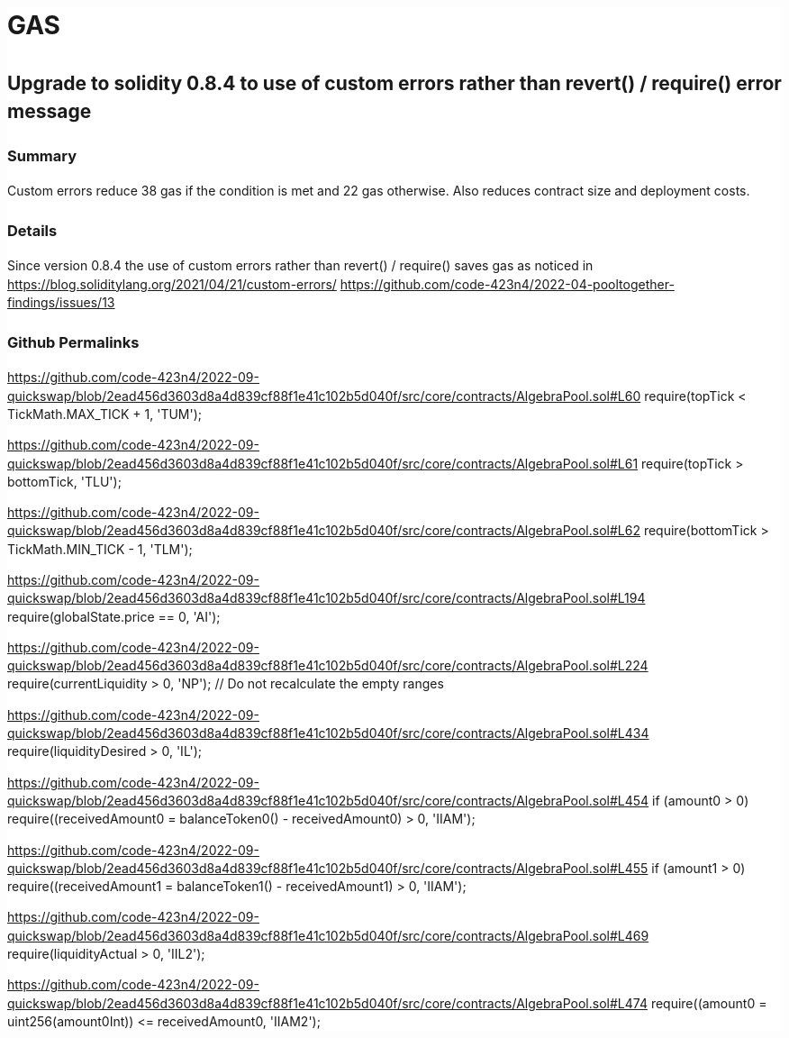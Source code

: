 
# GAS
## Upgrade to solidity 0.8.4 to use of custom errors rather than revert() / require() error message
### Summary
Custom errors reduce 38 gas if the condition is met and 22 gas otherwise.
Also reduces contract size and deployment costs.
### Details
Since version 0.8.4 the use of custom errors rather than revert() / require() saves gas as noticed in
https://blog.soliditylang.org/2021/04/21/custom-errors/
https://github.com/code-423n4/2022-04-pooltogether-findings/issues/13

### Github Permalinks
https://github.com/code-423n4/2022-09-quickswap/blob/2ead456d3603d8a4d839cf88f1e41c102b5d040f/src/core/contracts/AlgebraPool.sol#L60
    require(topTick < TickMath.MAX_TICK + 1, 'TUM');

https://github.com/code-423n4/2022-09-quickswap/blob/2ead456d3603d8a4d839cf88f1e41c102b5d040f/src/core/contracts/AlgebraPool.sol#L61
    require(topTick > bottomTick, 'TLU');

https://github.com/code-423n4/2022-09-quickswap/blob/2ead456d3603d8a4d839cf88f1e41c102b5d040f/src/core/contracts/AlgebraPool.sol#L62
    require(bottomTick > TickMath.MIN_TICK - 1, 'TLM');

https://github.com/code-423n4/2022-09-quickswap/blob/2ead456d3603d8a4d839cf88f1e41c102b5d040f/src/core/contracts/AlgebraPool.sol#L194
    require(globalState.price == 0, 'AI');

https://github.com/code-423n4/2022-09-quickswap/blob/2ead456d3603d8a4d839cf88f1e41c102b5d040f/src/core/contracts/AlgebraPool.sol#L224
      require(currentLiquidity > 0, 'NP'); // Do not recalculate the empty ranges

https://github.com/code-423n4/2022-09-quickswap/blob/2ead456d3603d8a4d839cf88f1e41c102b5d040f/src/core/contracts/AlgebraPool.sol#L434
    require(liquidityDesired > 0, 'IL');

https://github.com/code-423n4/2022-09-quickswap/blob/2ead456d3603d8a4d839cf88f1e41c102b5d040f/src/core/contracts/AlgebraPool.sol#L454
      if (amount0 > 0) require((receivedAmount0 = balanceToken0() - receivedAmount0) > 0, 'IIAM');

https://github.com/code-423n4/2022-09-quickswap/blob/2ead456d3603d8a4d839cf88f1e41c102b5d040f/src/core/contracts/AlgebraPool.sol#L455
      if (amount1 > 0) require((receivedAmount1 = balanceToken1() - receivedAmount1) > 0, 'IIAM');

https://github.com/code-423n4/2022-09-quickswap/blob/2ead456d3603d8a4d839cf88f1e41c102b5d040f/src/core/contracts/AlgebraPool.sol#L469
    require(liquidityActual > 0, 'IIL2');

https://github.com/code-423n4/2022-09-quickswap/blob/2ead456d3603d8a4d839cf88f1e41c102b5d040f/src/core/contracts/AlgebraPool.sol#L474
      require((amount0 = uint256(amount0Int)) <= receivedAmount0, 'IIAM2');
